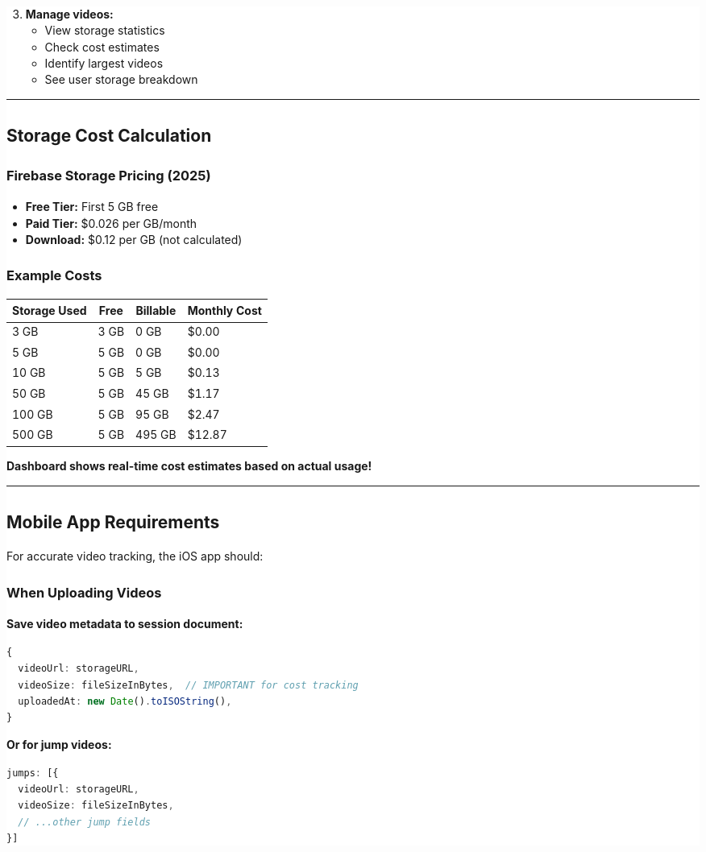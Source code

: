 3. **Manage videos:**
   - View storage statistics
   - Check cost estimates
   - Identify largest videos
   - See user storage breakdown

---

## Storage Cost Calculation

### Firebase Storage Pricing (2025)
- **Free Tier:** First 5 GB free
- **Paid Tier:** $0.026 per GB/month
- **Download:** $0.12 per GB (not calculated)

### Example Costs
| Storage Used | Free | Billable | Monthly Cost |
|-------------|------|----------|--------------|
| 3 GB | 3 GB | 0 GB | $0.00 |
| 5 GB | 5 GB | 0 GB | $0.00 |
| 10 GB | 5 GB | 5 GB | $0.13 |
| 50 GB | 5 GB | 45 GB | $1.17 |
| 100 GB | 5 GB | 95 GB | $2.47 |
| 500 GB | 5 GB | 495 GB | $12.87 |

**Dashboard shows real-time cost estimates based on actual usage!**

---

## Mobile App Requirements

For accurate video tracking, the iOS app should:

### When Uploading Videos

**Save video metadata to session document:**
```typescript
{
  videoUrl: storageURL,
  videoSize: fileSizeInBytes,  // IMPORTANT for cost tracking
  uploadedAt: new Date().toISOString(),
}
```

**Or for jump videos:**
```typescript
jumps: [{
  videoUrl: storageURL,
  videoSize: fileSizeInBytes,
  // ...other jump fields
}]
```
